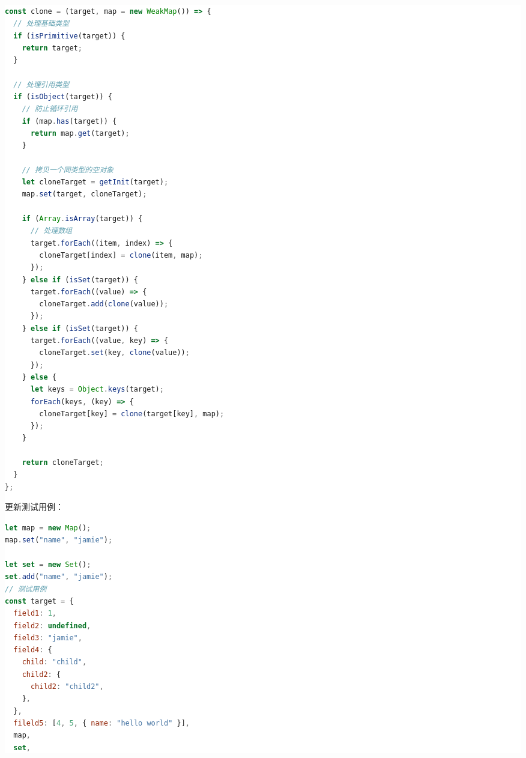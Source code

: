 ```js
const clone = (target, map = new WeakMap()) => {
  // 处理基础类型
  if (isPrimitive(target)) {
    return target;
  }

  // 处理引用类型
  if (isObject(target)) {
    // 防止循环引用
    if (map.has(target)) {
      return map.get(target);
    }

    // 拷贝一个同类型的空对象
    let cloneTarget = getInit(target);
    map.set(target, cloneTarget);

    if (Array.isArray(target)) {
      // 处理数组
      target.forEach((item, index) => {
        cloneTarget[index] = clone(item, map);
      });
    } else if (isSet(target)) {
      target.forEach((value) => {
        cloneTarget.add(clone(value));
      });
    } else if (isSet(target)) {
      target.forEach((value, key) => {
        cloneTarget.set(key, clone(value));
      });
    } else {
      let keys = Object.keys(target);
      forEach(keys, (key) => {
        cloneTarget[key] = clone(target[key], map);
      });
    }

    return cloneTarget;
  }
};
```

更新测试用例：

```js
let map = new Map();
map.set("name", "jamie");

let set = new Set();
set.add("name", "jamie");
// 测试用例
const target = {
  field1: 1,
  field2: undefined,
  field3: "jamie",
  field4: {
    child: "child",
    child2: {
      child2: "child2",
    },
  },
  fileld5: [4, 5, { name: "hello world" }],
  map,
  set,
```
